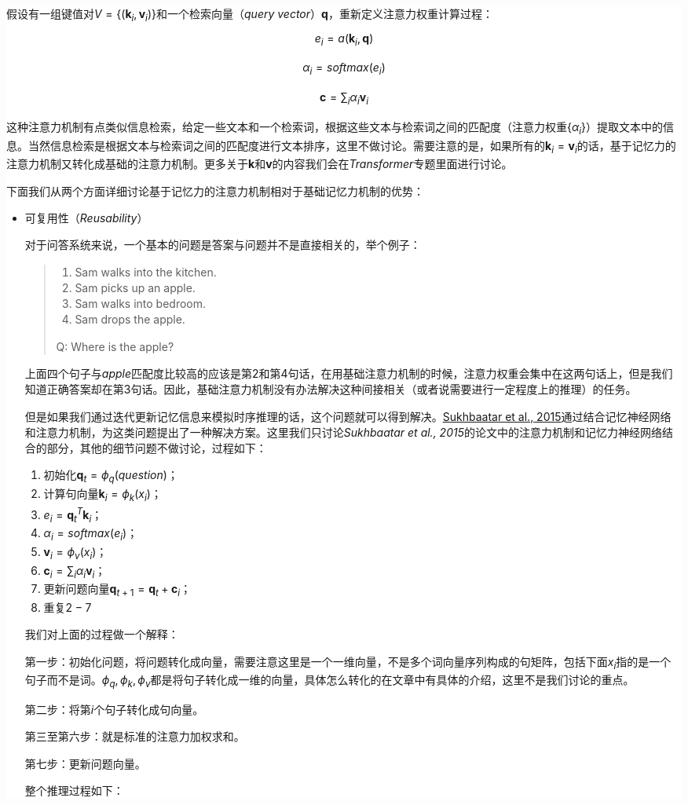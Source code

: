 假设有一组键值对$V =\{(\mathbf{k}_i, \mathbf{v}_i)\}$和一个检索向量（*query vector*）$\mathbf{q}$，重新定义注意力权重计算过程：
$$
e_i = a(\mathbf{k}_i, \mathbf{q})
$$

$$
\alpha_i = softmax(e_i)
$$

$$
\mathbf{c} = \sum_i \alpha_i \mathbf{v}_i
$$

这种注意力机制有点类似信息检索，给定一些文本和一个检索词，根据这些文本与检索词之间的匹配度（注意力权重$\{\alpha_i\}$）提取文本中的信息。当然信息检索是根据文本与检索词之间的匹配度进行文本排序，这里不做讨论。需要注意的是，如果所有的$\mathbf{k}_i=\mathbf{v}_i$的话，基于记忆力的注意力机制又转化成基础的注意力机制。更多关于$\mathbf{k}$和$\mathbf{v}$的内容我们会在*Transformer*专题里面进行讨论。

下面我们从两个方面详细讨论基于记忆力的注意力机制相对于基础记忆力机制的优势：

- 可复用性（*Reusability*）

  对于问答系统来说，一个基本的问题是答案与问题并不是直接相关的，举个例子：

  > 1. Sam walks into the kitchen.
  > 2. Sam picks up an apple.
  > 3. Sam walks into bedroom.
  > 4. Sam drops the apple. 
  >
  > Q: Where is the apple?

  上面四个句子与*apple*匹配度比较高的应该是第2和第4句话，在用基础注意力机制的时候，注意力权重会集中在这两句话上，但是我们知道正确答案却在第3句话。因此，基础注意力机制没有办法解决这种间接相关（或者说需要进行一定程度上的推理）的任务。

  但是如果我们通过迭代更新记忆信息来模拟时序推理的话，这个问题就可以得到解决。[Sukhbaatar et al., 2015](https://arxiv.org/pdf/1503.08895.pdf)通过结合记忆神经网络和注意力机制，为这类问题提出了一种解决方案。这里我们只讨论*Sukhbaatar et al., 2015*的论文中的注意力机制和记忆力神经网络结合的部分，其他的细节问题不做讨论，过程如下：

  1. 初始化$\mathbf{q}_t=\phi_q(question)$；
  2. 计算句向量$\mathbf{k}_i=\phi_k(x_i )$；
  3. $e_i=\mathbf{q}_t^T\mathbf{k}_i$；
  4. $\alpha_i=softmax(e_i)$；
  5. $\mathbf{v}_i=\phi_v(x_i)$；
  6. $\mathbf{c}_i=\sum_i \alpha_i \mathbf{v}_i$；
  7. 更新问题向量$\mathbf{q}_{t+1}=\mathbf{q}_{t}+\mathbf{c}_i$；
  8. 重复$2-7$

  我们对上面的过程做一个解释：

  第一步：初始化问题，将问题转化成向量，需要注意这里是一个一维向量，不是多个词向量序列构成的句矩阵，包括下面$x_i$指的是一个句子而不是词。$\phi_q, \phi_k, \phi_v$都是将句子转化成一维的向量，具体怎么转化的在文章中有具体的介绍，这里不是我们讨论的重点。

  第二步：将第$i$个句子转化成句向量。

  第三至第六步：就是标准的注意力加权求和。

  第七步：更新问题向量。

  整个推理过程如下：
